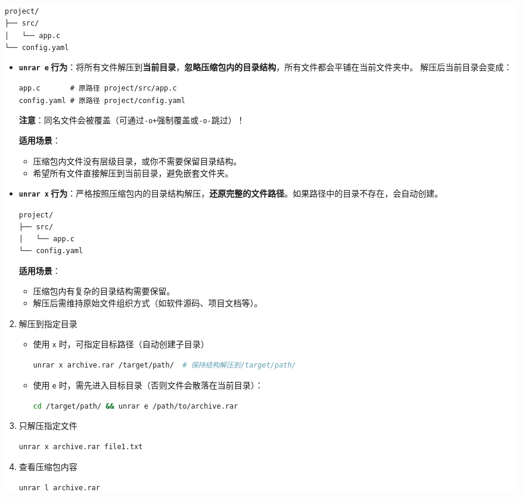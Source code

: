    ```log
   project/
   ├── src/
   │   └── app.c
   └── config.yaml
   ```

   - **`unrar e` 行为**：将所有文件解压到**当前目录**，**忽略压缩包内的目录结构**，所有文件都会平铺在当前文件夹中。
     解压后当前目录会变成：

     ```log
     app.c       # 原路径 project/src/app.c
     config.yaml # 原路径 project/config.yaml
     ```

     **注意**：同名文件会被覆盖（可通过`-o+`强制覆盖或`-o-`跳过）！

     **适用场景**：

     - 压缩包内文件没有层级目录，或你不需要保留目录结构。
     - 希望所有文件直接解压到当前目录，避免嵌套文件夹。

   - **`unrar x` 行为**：严格按照压缩包内的目录结构解压，**还原完整的文件路径**。如果路径中的目录不存在，会自动创建。

     ```log
     project/
     ├── src/
     │   └── app.c
     └── config.yaml
     ```

     **适用场景**：

     - 压缩包内有复杂的目录结构需要保留。
     - 解压后需维持原始文件组织方式（如软件源码、项目文档等）。

2. 解压到指定目录

   - 使用 `x` 时，可指定目标路径（自动创建子目录）

     ```bash
     unrar x archive.rar /target/path/  # 保持结构解压到/target/path/
     ```

   - 使用 `e` 时，需先进入目标目录（否则文件会散落在当前目录）：

     ```bash
     cd /target/path/ && unrar e /path/to/archive.rar
     ```

3. 只解压指定文件

   ```bash
   unrar x archive.rar file1.txt
   ```

4. 查看压缩包内容

   ```bash
   unrar l archive.rar
   ```
